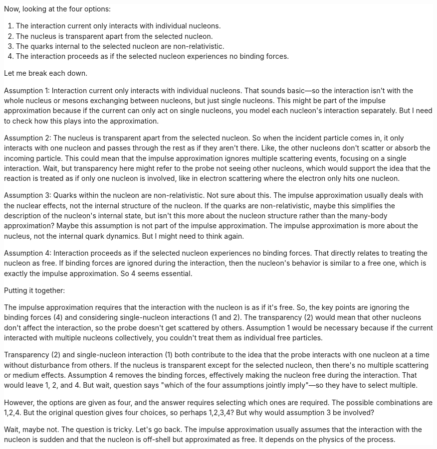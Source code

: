 Now, looking at the four options:

1. The interaction current only interacts with individual nucleons.
2. The nucleus is transparent apart from the selected nucleon.
3. The quarks internal to the selected nucleon are non-relativistic.
4. The interaction proceeds as if the selected nucleon experiences no binding forces.

Let me break each down. 

Assumption 1: Interaction current only interacts with individual nucleons. That sounds basic—so the interaction isn't with the whole nucleus or mesons exchanging between nucleons, but just single nucleons. This might be part of the impulse approximation because if the current can only act on single nucleons, you model each nucleon's interaction separately. But I need to check how this plays into the approximation.

Assumption 2: The nucleus is transparent apart from the selected nucleon. So when the incident particle comes in, it only interacts with one nucleon and passes through the rest as if they aren't there. Like, the other nucleons don't scatter or absorb the incoming particle. This could mean that the impulse approximation ignores multiple scattering events, focusing on a single interaction. Wait, but transparency here might refer to the probe not seeing other nucleons, which would support the idea that the reaction is treated as if only one nucleon is involved, like in electron scattering where the electron only hits one nucleon.

Assumption 3: Quarks within the nucleon are non-relativistic. Not sure about this. The impulse approximation usually deals with the nuclear effects, not the internal structure of the nucleon. If the quarks are non-relativistic, maybe this simplifies the description of the nucleon's internal state, but isn't this more about the nucleon structure rather than the many-body approximation? Maybe this assumption is not part of the impulse approximation. The impulse approximation is more about the nucleus, not the internal quark dynamics. But I might need to think again.

Assumption 4: Interaction proceeds as if the selected nucleon experiences no binding forces. That directly relates to treating the nucleon as free. If binding forces are ignored during the interaction, then the nucleon's behavior is similar to a free one, which is exactly the impulse approximation. So 4 seems essential. 

Putting it together:

The impulse approximation requires that the interaction with the nucleon is as if it's free. So, the key points are ignoring the binding forces (4) and considering single-nucleon interactions (1 and 2). The transparency (2) would mean that other nucleons don't affect the interaction, so the probe doesn't get scattered by others. Assumption 1 would be necessary because if the current interacted with multiple nucleons collectively, you couldn't treat them as individual free particles. 

Transparency (2) and single-nucleon interaction (1) both contribute to the idea that the probe interacts with one nucleon at a time without disturbance from others. If the nucleus is transparent except for the selected nucleon, then there's no multiple scattering or medium effects. Assumption 4 removes the binding forces, effectively making the nucleon free during the interaction. That would leave 1, 2, and 4. But wait, question says "which of the four assumptions jointly imply"—so they have to select multiple.

However, the options are given as four, and the answer requires selecting which ones are required. The possible combinations are 1,2,4. But the original question gives four choices, so perhaps 1,2,3,4? But why would assumption 3 be involved?

Wait, maybe not. The question is tricky. Let's go back. The impulse approximation usually assumes that the interaction with the nucleon is sudden and that the nucleon is off-shell but approximated as free. It depends on the physics of the process.
